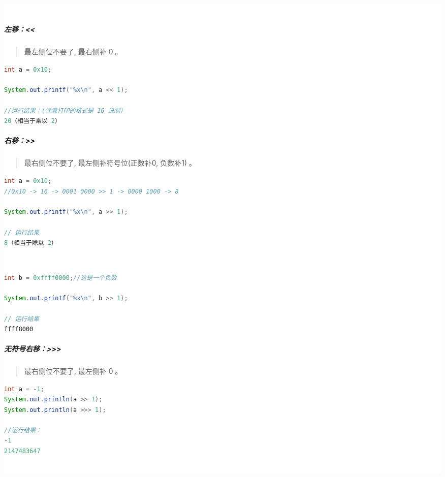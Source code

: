<br>

##### 左移：<<

> 最左侧位不要了, 最右侧补 0 。

```java
int a = 0x10;

System.out.printf("%x\n", a << 1);

//运行结果：(注意打印的格式是 16 进制)
20（相当于乘以 2）
```



##### 右移：>>

> 最右侧位不要了, 最左侧补符号位(正数补0, 负数补1)  。

```java
int a = 0x10;
//0x10 -> 16 -> 0001 0000 >> 1 -> 0000 1000 -> 8

System.out.printf("%x\n", a >> 1);

// 运行结果
8（相当于除以 2）
```

<br>

```java
int b = 0xffff0000;//这是一个负数

System.out.printf("%x\n", b >> 1);

// 运行结果
ffff8000
```



##### 无符号右移：>>>

> 最右侧位不要了, 最左侧补 0  。

```java
int a = -1;
System.out.println(a >> 1);
System.out.println(a >>> 1);

//运行结果：
-1 
2147483647
```

<br>
